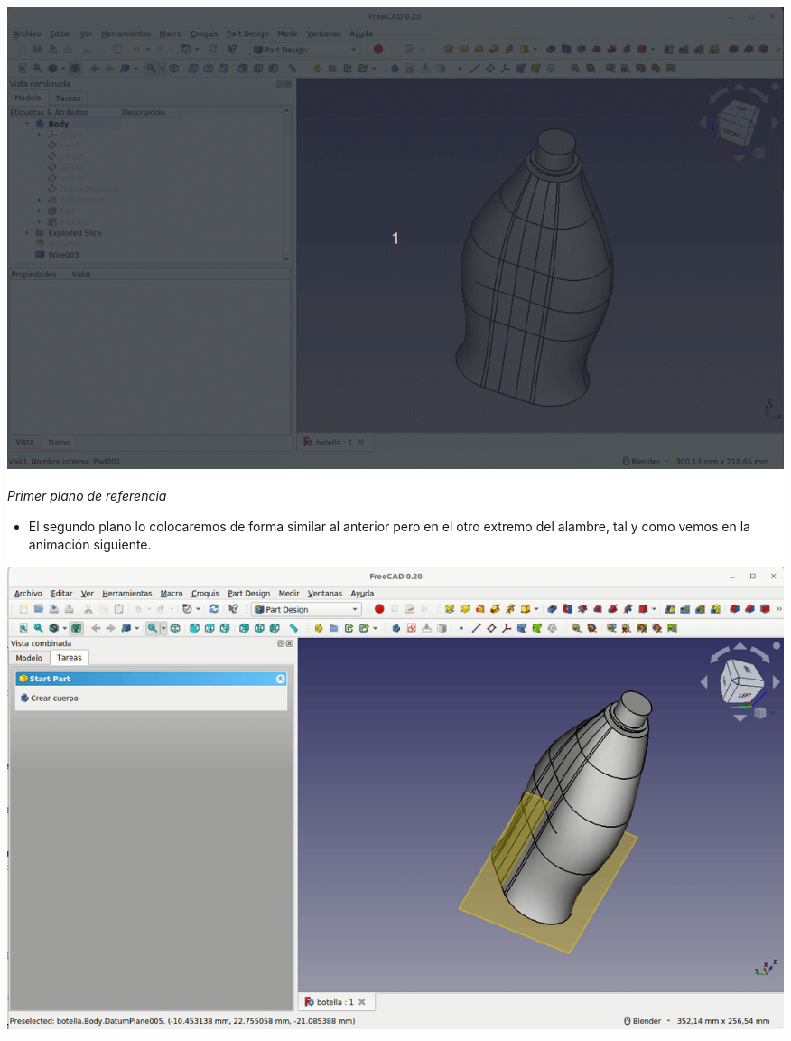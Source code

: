![Primer plano de referencia](../img/ejemplos/curves/botella_detergente/b15.gif)  

*Primer plano de referencia*

</center>

* El segundo plano lo colocaremos de forma similar al anterior pero en el otro extremo del alambre, tal y como vemos en la animación siguiente.

<center>

![Segundo plano de referencia](../img/ejemplos/curves/botella_detergente/b16.gif)  
